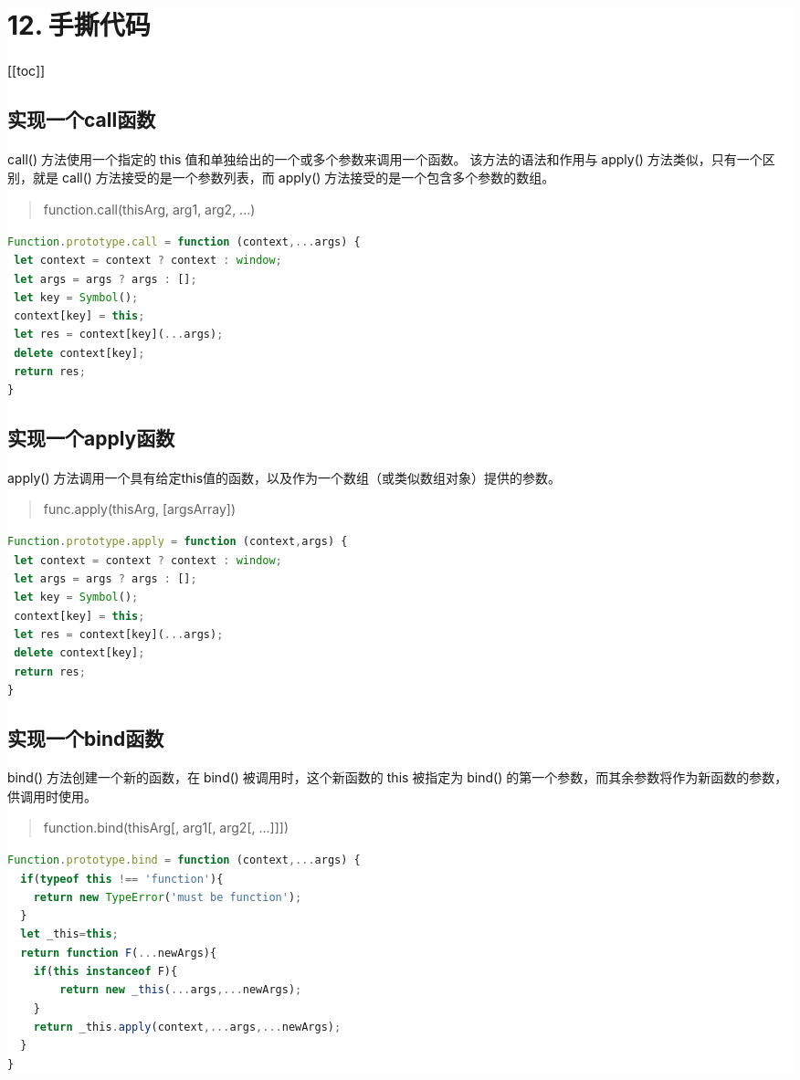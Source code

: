 # 12. 手撕代码

[[toc]]

## 实现一个call函数

call() 方法使用一个指定的 this 值和单独给出的一个或多个参数来调用一个函数。
该方法的语法和作用与 apply() 方法类似，只有一个区别，就是 call() 方法接受的是一个参数列表，而 apply() 方法接受的是一个包含多个参数的数组。

> function.call(thisArg, arg1, arg2, ...)

```javascript
Function.prototype.call = function (context,...args) {
 let context = context ? context : window;
 let args = args ? args : [];
 let key = Symbol();
 context[key] = this;
 let res = context[key](...args);
 delete context[key];
 return res;
}
```

## 实现一个apply函数

apply() 方法调用一个具有给定this值的函数，以及作为一个数组（或类似数组对象）提供的参数。

> func.apply(thisArg, [argsArray])

```javascript
Function.prototype.apply = function (context,args) {
 let context = context ? context : window;
 let args = args ? args : [];
 let key = Symbol();
 context[key] = this;
 let res = context[key](...args);
 delete context[key];
 return res;
}
```

## 实现一个bind函数
bind() 方法创建一个新的函数，在 bind() 被调用时，这个新函数的 this 被指定为 bind() 的第一个参数，而其余参数将作为新函数的参数，供调用时使用。

> function.bind(thisArg[, arg1[, arg2[, ...]]])

```javascript
Function.prototype.bind = function (context,...args) {
  if(typeof this !== 'function'){
  	return new TypeError('must be function');
  }
  let _this=this;
  return function F(...newArgs){
  	if(this instanceof F){
		return new _this(...args,...newArgs);
	}
	return _this.apply(context,...args,...newArgs);
  }
}
```

